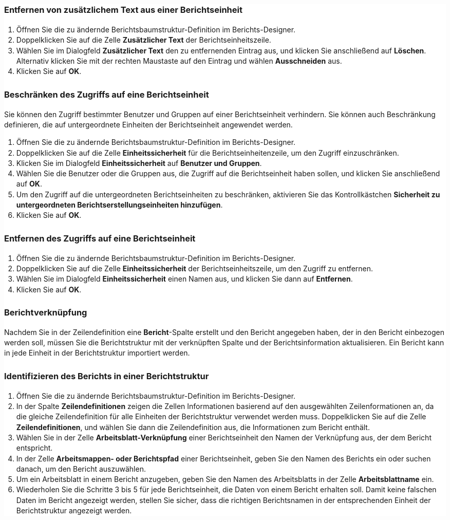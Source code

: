 ### <a name="remove-additional-text-from-a-reporting-unit"></a>Entfernen von zusätzlichem Text aus einer Berichtseinheit

1.  Öffnen Sie die zu ändernde Berichtsbaumstruktur-Definition im Berichts-Designer.
2.  Doppelklicken Sie auf die Zelle **Zusätzlicher Text** der Berichtseinheitszeile.
3.  Wählen Sie im Dialogfeld **Zusätzlicher Text** den zu entfernenden Eintrag aus, und klicken Sie anschließend auf **Löschen**. Alternativ klicken Sie mit der rechten Maustaste auf den Eintrag und wählen **Ausschneiden** aus.
4.  Klicken Sie auf **OK**.

### <a name="restrict-access-to-a-reporting-unit"></a>Beschränken des Zugriffs auf eine Berichtseinheit

Sie können den Zugriff bestimmter Benutzer und Gruppen auf einer Berichtseinheit verhindern. Sie können auch Beschränkung definieren, die auf untergeordnete Einheiten der Berichtseinheit angewendet werden.

1.  Öffnen Sie die zu ändernde Berichtsbaumstruktur-Definition im Berichts-Designer.
2.  Doppelklicken Sie auf die Zelle **Einheitssicherheit** für die Berichtseinheitenzeile, um den Zugriff einzuschränken.
3.  Klicken Sie im Dialogfeld **Einheitssicherheit** auf **Benutzer und Gruppen**.
4.  Wählen Sie die Benutzer oder die Gruppen aus, die Zugriff auf die Berichtseinheit haben sollen, und klicken Sie anschließend auf **OK**.
5.  Um den Zugriff auf die untergeordneten Berichtseinheiten zu beschränken, aktivieren Sie das Kontrollkästchen **Sicherheit zu untergeordneten Berichtserstellungseinheiten hinzufügen**.
6.  Klicken Sie auf **OK**.

### <a name="remove-access-to-a-reporting-unit"></a>Entfernen des Zugriffs auf eine Berichtseinheit

1.  Öffnen Sie die zu ändernde Berichtsbaumstruktur-Definition im Berichts-Designer.
2.  Doppelklicken Sie auf die Zelle **Einheitssicherheit** der Berichtseinheitszeile, um den Zugriff zu entfernen.
3.  Wählen Sie im Dialogfeld **Einheitssicherheit** einen Namen aus, und klicken Sie dann auf **Entfernen**.
4.  Klicken Sie auf **OK**.

### <a name="link-to-reports"></a>Berichtverknüpfung

Nachdem Sie in der Zeilendefinition eine **Bericht**-Spalte erstellt und den Bericht angegeben haben, der in den Bericht einbezogen werden soll, müssen Sie die Berichtstruktur mit der verknüpften Spalte und der Berichtsinformation aktualisieren. Ein Bericht kann in jede Einheit in der Berichtstruktur importiert werden.

### <a name="identify-the-report-in-a-reporting-tree"></a>Identifizieren des Berichts in einer Berichtstruktur

1.  Öffnen Sie die zu ändernde Berichtsbaumstruktur-Definition im Berichts-Designer.
2.  In der Spalte **Zeilendefinitionen** zeigen die Zellen Informationen basierend auf den ausgewählten Zeilenformationen an, da die gleiche Zeilendefinition für alle Einheiten der Berichtstruktur verwendet werden muss. Doppelklicken Sie auf die Zelle **Zeilendefinitionen**, und wählen Sie dann die Zeilendefinition aus, die Informationen zum Bericht enthält.
3.  Wählen Sie in der Zelle **Arbeitsblatt-Verknüpfung** einer Berichtseinheit den Namen der Verknüpfung aus, der dem Bericht entspricht.
4.  In der Zelle **Arbeitsmappen- oder Berichtspfad** einer Berichtseinheit, geben Sie den Namen des Berichts ein oder suchen danach, um den Bericht auszuwählen.
5.  Um ein Arbeitsblatt in einem Bericht anzugeben, geben Sie den Namen des Arbeitsblatts in der Zelle **Arbeitsblattname** ein.
6.  Wiederholen Sie die Schritte 3 bis 5 für jede Berichtseinheit, die Daten von einem Bericht erhalten soll. Damit keine falschen Daten im Bericht angezeigt werden, stellen Sie sicher, dass die richtigen Berichtsnamen in der entsprechenden Einheit der Berichtstruktur angezeigt werden.
